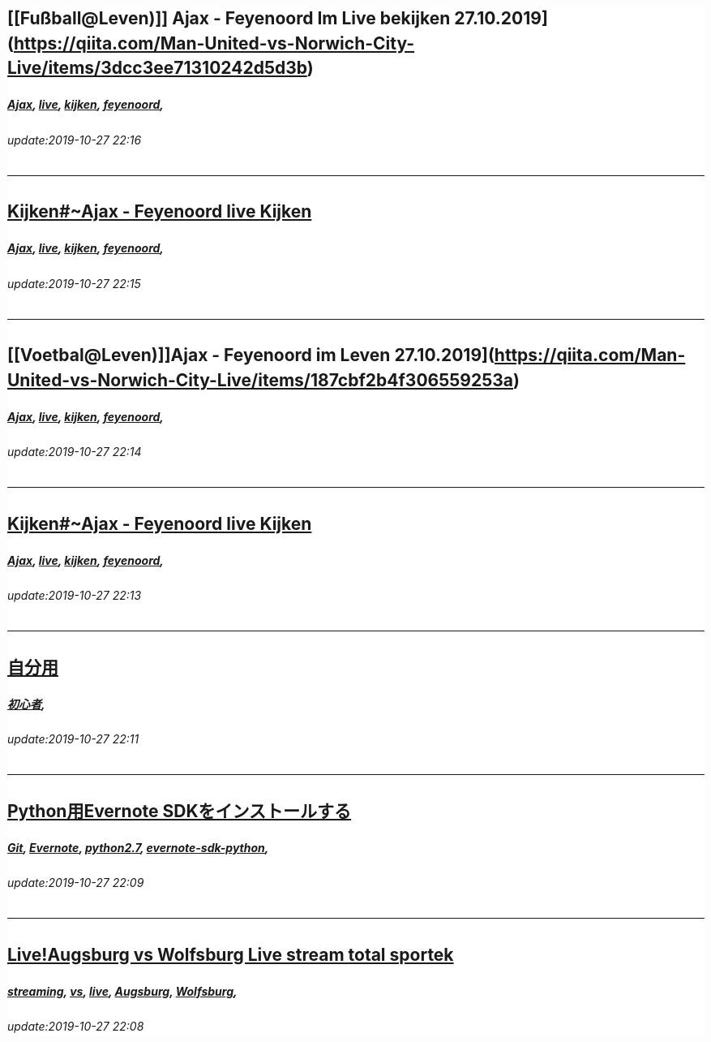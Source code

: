 ## [[Fußball@Leven)]] Ajax - Feyenoord Im Live bekijken 27.10.2019](https://qiita.com/Man-United-vs-Norwich-City-Live/items/3dcc3ee71310242d5d3b)
##### [Ajax](https://qiita.com/tags/Ajax), [live](https://qiita.com/tags/live), [kijken](https://qiita.com/tags/kijken), [feyenoord](https://qiita.com/tags/feyenoord), 
###### update:2019-10-27 22:16
---
## [Kijken#~Ajax - Feyenoord live Kijken](https://qiita.com/Man-United-vs-Norwich-City-Live/items/b0fa07053b842bbfde90)
##### [Ajax](https://qiita.com/tags/Ajax), [live](https://qiita.com/tags/live), [kijken](https://qiita.com/tags/kijken), [feyenoord](https://qiita.com/tags/feyenoord), 
###### update:2019-10-27 22:15
---
## [[Voetbal@Leven)]]Ajax - Feyenoord im Leven 27.10.2019](https://qiita.com/Man-United-vs-Norwich-City-Live/items/187cbf2b4f306559253a)
##### [Ajax](https://qiita.com/tags/Ajax), [live](https://qiita.com/tags/live), [kijken](https://qiita.com/tags/kijken), [feyenoord](https://qiita.com/tags/feyenoord), 
###### update:2019-10-27 22:14
---
## [Kijken#~Ajax - Feyenoord live Kijken](https://qiita.com/Man-United-vs-Norwich-City-Live/items/573a3dd79d7dc9365804)
##### [Ajax](https://qiita.com/tags/Ajax), [live](https://qiita.com/tags/live), [kijken](https://qiita.com/tags/kijken), [feyenoord](https://qiita.com/tags/feyenoord), 
###### update:2019-10-27 22:13
---
## [自分用](https://qiita.com/harada_k/items/2bb1e29ff8ca0a37b1af)
##### [初心者](https://qiita.com/tags/初心者), 
###### update:2019-10-27 22:11
---
## [Python用Evernote SDKをインストールする](https://qiita.com/positive_023/items/ae04c3532125272fffaf)
##### [Git](https://qiita.com/tags/Git), [Evernote](https://qiita.com/tags/Evernote), [python2.7](https://qiita.com/tags/python2.7), [evernote-sdk-python](https://qiita.com/tags/evernote-sdk-python), 
###### update:2019-10-27 22:09
---
## [Live!Augsburg vs Wolfsburg Live stream total sportek](https://qiita.com/Man-United-vs-Norwich-City-Live/items/8e77321a4cbaf51a98a4)
##### [streaming](https://qiita.com/tags/streaming), [vs](https://qiita.com/tags/vs), [live](https://qiita.com/tags/live), [Augsburg](https://qiita.com/tags/Augsburg), [Wolfsburg](https://qiita.com/tags/Wolfsburg), 
###### update:2019-10-27 22:08